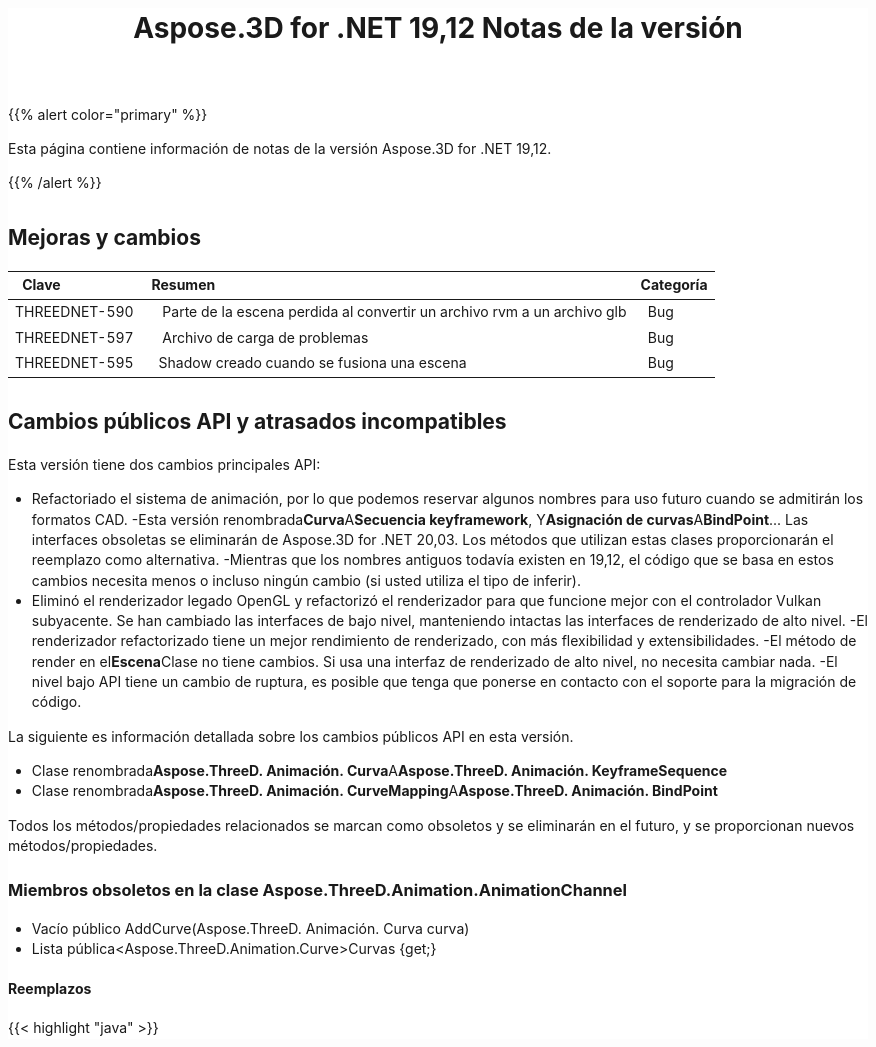 ﻿---
title: Aspose.3D for .NET 19,12 Notas de la versión
type: docs
weight: 10
url: /es/net/aspose-3d-for-net-19-12-release-notes/
---
{{% alert color="primary" %}} 

Esta página contiene información de notas de la versión Aspose.3D for .NET 19,12.

{{% /alert %}} 
## **Mejoras y cambios**

|` `**Clave**|**Resumen**|**Categoría**|
|:- |:- |:- |
|THREEDNET-590 |` ` Parte de la escena perdida al convertir un archivo rvm a un archivo glb|` `Bug|
|THREEDNET-597 |` ` Archivo de carga de problemas|` `Bug|
|THREEDNET-595 |` `Shadow creado cuando se fusiona una escena|` `Bug|
## **Cambios públicos API y atrasados incompatibles**
Esta versión tiene dos cambios principales API:

- Refactoriado el sistema de animación, por lo que podemos reservar algunos nombres para uso futuro cuando se admitirán los formatos CAD.
-Esta versión renombrada**Curva**A**Secuencia keyframework**, Y**Asignación de curvas**A**BindPoint**... Las interfaces obsoletas se eliminarán de Aspose.3D for .NET 20,03. Los métodos que utilizan estas clases proporcionarán el reemplazo como alternativa.
-Mientras que los nombres antiguos todavía existen en 19,12, el código que se basa en estos cambios necesita menos o incluso ningún cambio (si usted utiliza el tipo de inferir).
- Eliminó el renderizador legado OpenGL y refactorizó el renderizador para que funcione mejor con el controlador Vulkan subyacente. Se han cambiado las interfaces de bajo nivel, manteniendo intactas las interfaces de renderizado de alto nivel.
-El renderizador refactorizado tiene un mejor rendimiento de renderizado, con más flexibilidad y extensibilidades.
-El método de render en el**Escena**Clase no tiene cambios. Si usa una interfaz de renderizado de alto nivel, no necesita cambiar nada.
-El nivel bajo API tiene un cambio de ruptura, es posible que tenga que ponerse en contacto con el soporte para la migración de código.

La siguiente es información detallada sobre los cambios públicos API en esta versión.

- Clase renombrada**Aspose.ThreeD. Animación. Curva**A**Aspose.ThreeD. Animación. KeyframeSequence**
- Clase renombrada**Aspose.ThreeD. Animación. CurveMapping**A**Aspose.ThreeD. Animación. BindPoint**

Todos los métodos/propiedades relacionados se marcan como obsoletos y se eliminarán en el futuro, y se proporcionan nuevos métodos/propiedades.
### **Miembros obsoletos en la clase Aspose.ThreeD.Animation.AnimationChannel**
- Vacío público AddCurve(Aspose.ThreeD. Animación. Curva curva)
- Lista pública<Aspose.ThreeD.Animation.Curve>Curvas {get;}
#### **Reemplazos**
{{< highlight "java" >}}
